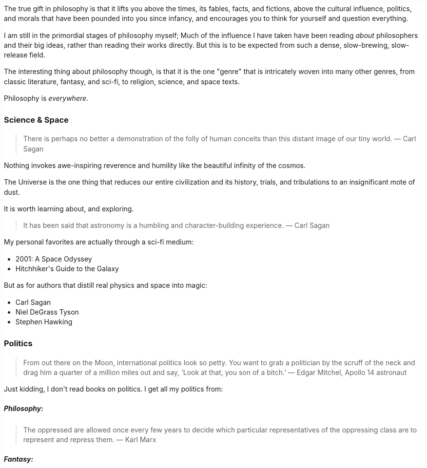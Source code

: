 The true gift in philosophy is that it lifts you above the times, its fables, facts, and fictions, above the cultural influence, politics, and morals that have been pounded into you since infancy, and encourages you to think for yourself and question everything.

I am still in the primordial stages of philosophy myself; Much of the influence I have taken have been reading *about* philosophers and their big ideas, rather than reading their works directly. But this is to be expected from such a dense, slow-brewing, slow-release field.

The interesting thing about philosophy though, is that it is the one "genre" that is intricately woven into many other genres, from classic literature, fantasy, and sci-fi, to religion, science, and space texts.

Philosophy is *everywhere*.

### Science & Space

> There is perhaps no better a demonstration of the folly of human conceits than this distant image of our tiny world.
> <span>― Carl Sagan</span>

Nothing invokes awe-inspiring reverence and humility like the beautiful infinity of the cosmos.

The Universe is the one thing that reduces our entire civilization and its history, trials, and tribulations to an insignificant mote of dust.

It is worth learning about, and exploring.

>It has been said that astronomy is a humbling and character-building experience.
> <span>― Carl Sagan</span>

My personal favorites are actually through a sci-fi medium:

- 2001: A Space Odyssey
- Hitchhiker's Guide to the Galaxy

But as for authors that distill real physics and space into magic:

- Carl Sagan
- Niel DeGrass Tyson
- Stephen Hawking

### Politics

>From out there on the Moon, international politics look so petty. You want to grab a politician by the scruff of the neck and drag him a quarter of a million miles out and say, ‘Look at that, you son of a bitch.’
> <span>― Edgar Mitchel, Apollo 14 astronaut</span>

Just kidding, I don't read books on politics. I get all my politics from:

##### Philosophy:

>The oppressed are allowed once every few years to decide which particular representatives of the oppressing class are to represent and repress them.
><span>― Karl Marx</span>

##### Fantasy:
